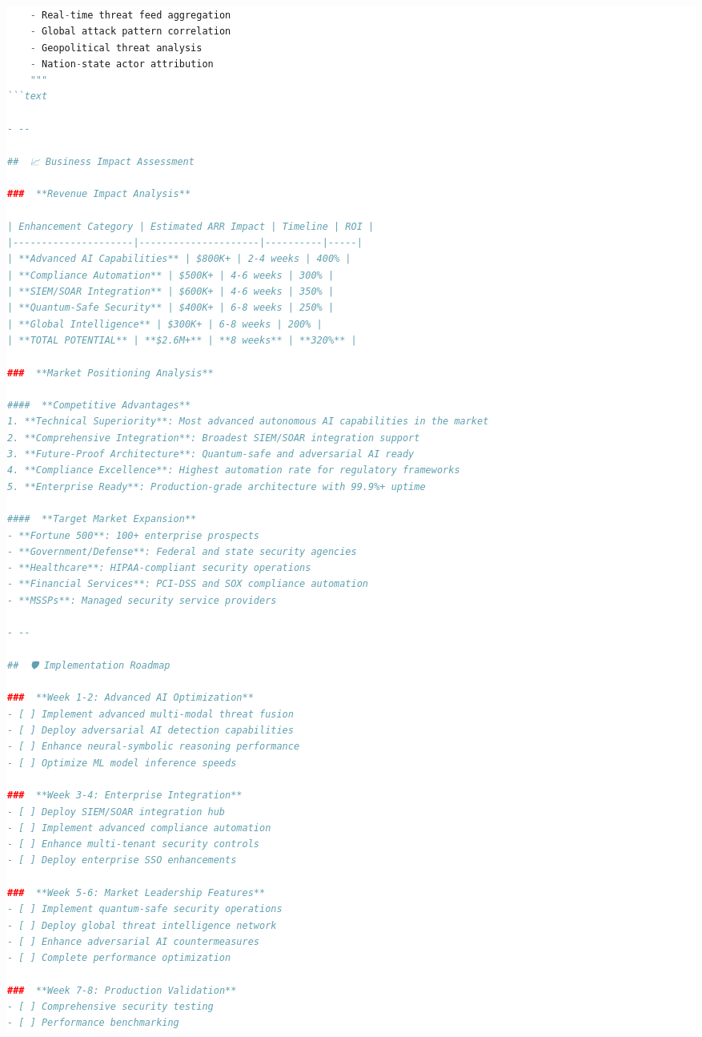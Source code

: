 ```python
    - Real-time threat feed aggregation
    - Global attack pattern correlation
    - Geopolitical threat analysis
    - Nation-state actor attribution
    """
```text

- --

##  📈 Business Impact Assessment

###  **Revenue Impact Analysis**

| Enhancement Category | Estimated ARR Impact | Timeline | ROI |
|---------------------|---------------------|----------|-----|
| **Advanced AI Capabilities** | $800K+ | 2-4 weeks | 400% |
| **Compliance Automation** | $500K+ | 4-6 weeks | 300% |
| **SIEM/SOAR Integration** | $600K+ | 4-6 weeks | 350% |
| **Quantum-Safe Security** | $400K+ | 6-8 weeks | 250% |
| **Global Intelligence** | $300K+ | 6-8 weeks | 200% |
| **TOTAL POTENTIAL** | **$2.6M+** | **8 weeks** | **320%** |

###  **Market Positioning Analysis**

####  **Competitive Advantages**
1. **Technical Superiority**: Most advanced autonomous AI capabilities in the market
2. **Comprehensive Integration**: Broadest SIEM/SOAR integration support
3. **Future-Proof Architecture**: Quantum-safe and adversarial AI ready
4. **Compliance Excellence**: Highest automation rate for regulatory frameworks
5. **Enterprise Ready**: Production-grade architecture with 99.9%+ uptime

####  **Target Market Expansion**
- **Fortune 500**: 100+ enterprise prospects
- **Government/Defense**: Federal and state security agencies
- **Healthcare**: HIPAA-compliant security operations
- **Financial Services**: PCI-DSS and SOX compliance automation
- **MSSPs**: Managed security service providers

- --

##  🛡️ Implementation Roadmap

###  **Week 1-2: Advanced AI Optimization**
- [ ] Implement advanced multi-modal threat fusion
- [ ] Deploy adversarial AI detection capabilities
- [ ] Enhance neural-symbolic reasoning performance
- [ ] Optimize ML model inference speeds

###  **Week 3-4: Enterprise Integration**
- [ ] Deploy SIEM/SOAR integration hub
- [ ] Implement advanced compliance automation
- [ ] Enhance multi-tenant security controls
- [ ] Deploy enterprise SSO enhancements

###  **Week 5-6: Market Leadership Features**
- [ ] Implement quantum-safe security operations
- [ ] Deploy global threat intelligence network
- [ ] Enhance adversarial AI countermeasures
- [ ] Complete performance optimization

###  **Week 7-8: Production Validation**
- [ ] Comprehensive security testing
- [ ] Performance benchmarking
```